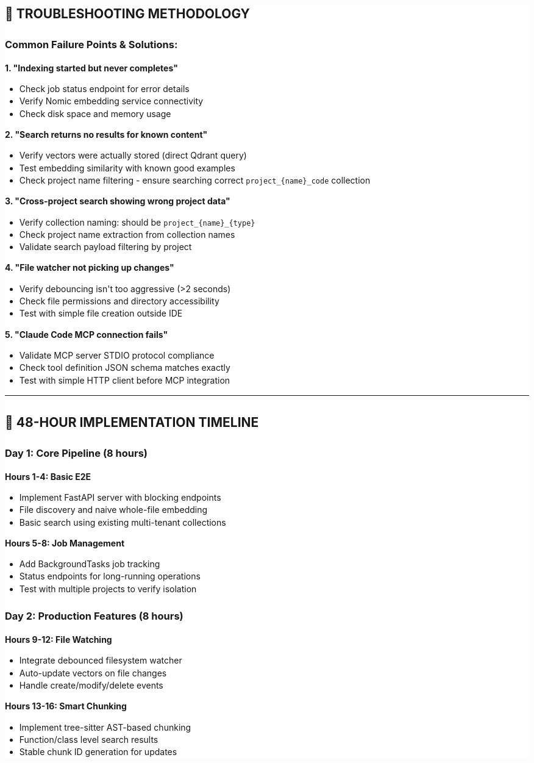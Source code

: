 
## 🔧 **TROUBLESHOOTING METHODOLOGY**

### **Common Failure Points & Solutions:**

**1. "Indexing started but never completes"**
   - Check job status endpoint for error details
   - Verify Nomic embedding service connectivity
   - Check disk space and memory usage
   
**2. "Search returns no results for known content"**  
   - Verify vectors were actually stored (direct Qdrant query)
   - Test embedding similarity with known good examples
   - Check project name filtering - ensure searching correct `project_{name}_code` collection

**3. "Cross-project search showing wrong project data"**
   - Verify collection naming: should be `project_{name}_{type}`
   - Check project name extraction from collection names
   - Validate search payload filtering by project

**4. "File watcher not picking up changes"**
   - Verify debouncing isn't too aggressive (>2 seconds)
   - Check file permissions and directory accessibility  
   - Test with simple file creation outside IDE

**5. "Claude Code MCP connection fails"**
   - Validate MCP server STDIO protocol compliance
   - Check tool definition JSON schema matches exactly
   - Test with simple HTTP client before MCP integration

---

## 🎯 **48-HOUR IMPLEMENTATION TIMELINE**

### **Day 1: Core Pipeline (8 hours)**
**Hours 1-4: Basic E2E**
- Implement FastAPI server with blocking endpoints
- File discovery and naive whole-file embedding
- Basic search using existing multi-tenant collections

**Hours 5-8: Job Management**  
- Add BackgroundTasks job tracking
- Status endpoints for long-running operations
- Test with multiple projects to verify isolation

### **Day 2: Production Features (8 hours)**
**Hours 9-12: File Watching**
- Integrate debounced filesystem watcher
- Auto-update vectors on file changes
- Handle create/modify/delete events

**Hours 13-16: Smart Chunking**
- Implement tree-sitter AST-based chunking
- Function/class level search results
- Stable chunk ID generation for updates
